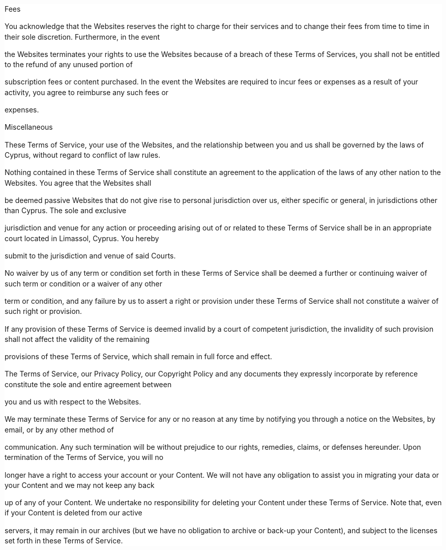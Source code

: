 Fees

You acknowledge that the Websites reserves the right to charge for their services and to change their fees from time to time in their sole discretion. Furthermore, in the event

the Websites terminates your rights to use the Websites because of a breach of these Terms of Services, you shall not be entitled to the refund of any unused portion of

subscription fees or content purchased. In the event the Websites are required to incur fees or expenses as a result of your activity, you agree to reimburse any such fees or

expenses.

Miscellaneous

These Terms of Service, your use of the Websites, and the relationship between you and us shall be governed by the laws of Cyprus, without regard to conflict of law rules.

Nothing contained in these Terms of Service shall constitute an agreement to the application of the laws of any other nation to the Websites. You agree that the Websites shall

be deemed passive Websites that do not give rise to personal jurisdiction over us, either specific or general, in jurisdictions other than Cyprus. The sole and exclusive

jurisdiction and venue for any action or proceeding arising out of or related to these Terms of Service shall be in an appropriate court located in Limassol, Cyprus. You hereby

submit to the jurisdiction and venue of said Courts.

No waiver by us of any term or condition set forth in these Terms of Service shall be deemed a further or continuing waiver of such term or condition or a waiver of any other

term or condition, and any failure by us to assert a right or provision under these Terms of Service shall not constitute a waiver of such right or provision.

If any provision of these Terms of Service is deemed invalid by a court of competent jurisdiction, the invalidity of such provision shall not affect the validity of the remaining

provisions of these Terms of Service, which shall remain in full force and effect.

The Terms of Service, our Privacy Policy, our Copyright Policy and any documents they expressly incorporate by reference constitute the sole and entire agreement between

you and us with respect to the Websites.

We may terminate these Terms of Service for any or no reason at any time by notifying you through a notice on the Websites, by email, or by any other method of

communication. Any such termination will be without prejudice to our rights, remedies, claims, or defenses hereunder. Upon termination of the Terms of Service, you will no

longer have a right to access your account or your Content. We will not have any obligation to assist you in migrating your data or your Content and we may not keep any back

up of any of your Content. We undertake no responsibility for deleting your Content under these Terms of Service. Note that, even if your Content is deleted from our active

servers, it may remain in our archives (but we have no obligation to archive or back-up your Content), and subject to the licenses set forth in these Terms of Service.

